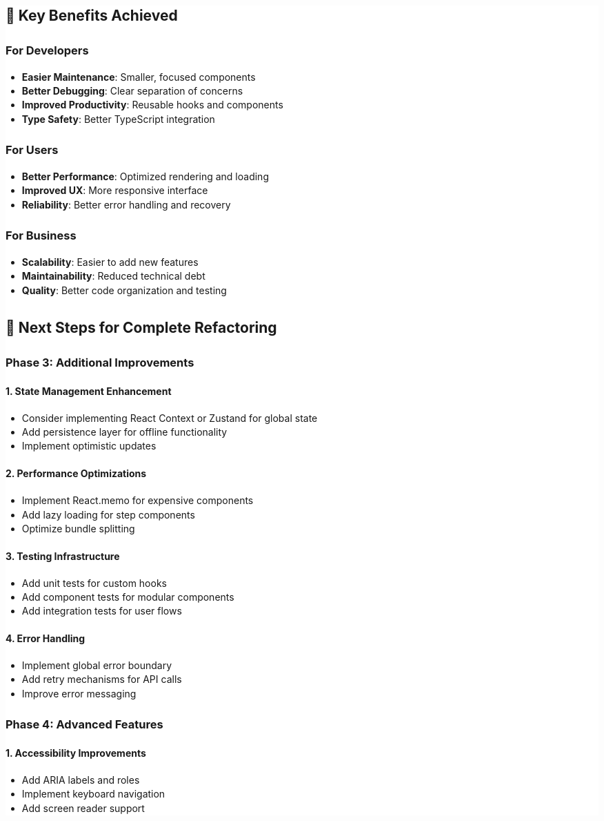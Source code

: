 ## 🚀 **Key Benefits Achieved**

### **For Developers**
- **Easier Maintenance**: Smaller, focused components
- **Better Debugging**: Clear separation of concerns
- **Improved Productivity**: Reusable hooks and components
- **Type Safety**: Better TypeScript integration

### **For Users**
- **Better Performance**: Optimized rendering and loading
- **Improved UX**: More responsive interface
- **Reliability**: Better error handling and recovery

### **For Business**
- **Scalability**: Easier to add new features
- **Maintainability**: Reduced technical debt
- **Quality**: Better code organization and testing

## 🔄 **Next Steps for Complete Refactoring**

### **Phase 3: Additional Improvements**

#### 1. **State Management Enhancement**
- Consider implementing React Context or Zustand for global state
- Add persistence layer for offline functionality
- Implement optimistic updates

#### 2. **Performance Optimizations**
- Implement React.memo for expensive components
- Add lazy loading for step components
- Optimize bundle splitting

#### 3. **Testing Infrastructure**
- Add unit tests for custom hooks
- Add component tests for modular components
- Add integration tests for user flows

#### 4. **Error Handling**
- Implement global error boundary
- Add retry mechanisms for API calls
- Improve error messaging

### **Phase 4: Advanced Features**

#### 1. **Accessibility Improvements**
- Add ARIA labels and roles
- Implement keyboard navigation
- Add screen reader support
